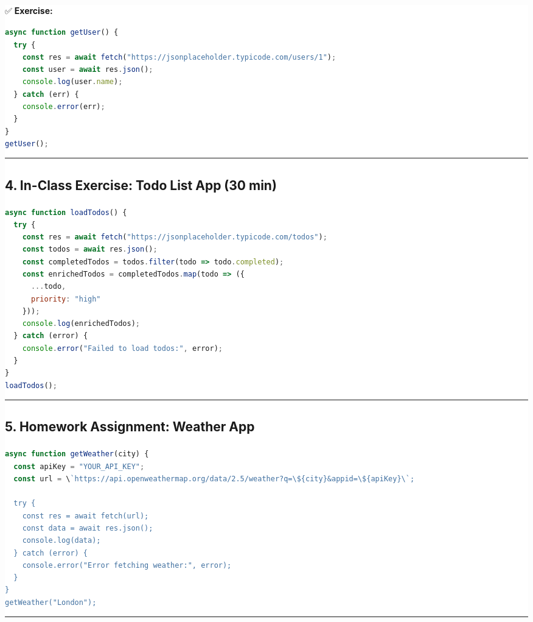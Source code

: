 ✅ **Exercise:**
```javascript
async function getUser() {
  try {
    const res = await fetch("https://jsonplaceholder.typicode.com/users/1");
    const user = await res.json();
    console.log(user.name);
  } catch (err) {
    console.error(err);
  }
}
getUser();
```

---

## 4. In-Class Exercise: Todo List App (30 min)
```javascript
async function loadTodos() {
  try {
    const res = await fetch("https://jsonplaceholder.typicode.com/todos");
    const todos = await res.json();
    const completedTodos = todos.filter(todo => todo.completed);
    const enrichedTodos = completedTodos.map(todo => ({
      ...todo,
      priority: "high"
    }));
    console.log(enrichedTodos);
  } catch (error) {
    console.error("Failed to load todos:", error);
  }
}
loadTodos();
```

---

## 5. Homework Assignment: Weather App
```javascript
async function getWeather(city) {
  const apiKey = "YOUR_API_KEY";
  const url = \`https://api.openweathermap.org/data/2.5/weather?q=\${city}&appid=\${apiKey}\`;

  try {
    const res = await fetch(url);
    const data = await res.json();
    console.log(data);
  } catch (error) {
    console.error("Error fetching weather:", error);
  }
}
getWeather("London");
```

---